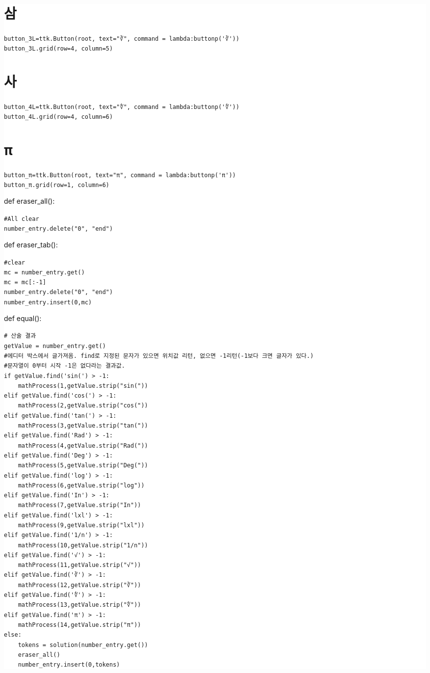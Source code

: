 # 삼
    button_3L=ttk.Button(root, text="∛", command = lambda:buttonp('∛'))
    button_3L.grid(row=4, column=5)

# 사
    button_4L=ttk.Button(root, text="∜", command = lambda:buttonp('∜'))
    button_4L.grid(row=4, column=6)

# π
    button_π=ttk.Button(root, text="π", command = lambda:buttonp('π'))
    button_π.grid(row=1, column=6)

def eraser_all(): 

    #All clear
    number_entry.delete("0", "end")

def eraser_tab(): 

    #clear
    mc = number_entry.get()
    mc = mc[:-1]
    number_entry.delete("0", "end")
    number_entry.insert(0,mc)
    
def equal(): 

    # 산술 결과
    getValue = number_entry.get()
    #에디터 박스에서 글가져옴. find로 지정된 문자가 있으면 위치값 리턴, 없으면 -1리턴(-1보다 크면 글자가 있다.)
    #문자열이 0부터 시작 -1은 없다라는 결과값.
    if getValue.find('sin(') > -1:
        mathProcess(1,getValue.strip("sin("))
    elif getValue.find('cos(') > -1:
        mathProcess(2,getValue.strip("cos("))
    elif getValue.find('tan(') > -1:
        mathProcess(3,getValue.strip("tan("))
    elif getValue.find('Rad') > -1:
        mathProcess(4,getValue.strip("Rad("))
    elif getValue.find('Deg') > -1:
        mathProcess(5,getValue.strip("Deg("))
    elif getValue.find('log') > -1:
        mathProcess(6,getValue.strip("log"))
    elif getValue.find('In') > -1:
        mathProcess(7,getValue.strip("In"))    
    elif getValue.find('lxl') > -1:
        mathProcess(9,getValue.strip("lxl"))
    elif getValue.find('1/n') > -1:
        mathProcess(10,getValue.strip("1/n"))
    elif getValue.find('√') > -1:
        mathProcess(11,getValue.strip("√"))
    elif getValue.find('∛') > -1:
        mathProcess(12,getValue.strip("∛"))
    elif getValue.find('∜') > -1:
        mathProcess(13,getValue.strip("∜"))
    elif getValue.find('π') > -1:
        mathProcess(14,getValue.strip("π"))
    else:
        tokens = solution(number_entry.get())
        eraser_all()
        number_entry.insert(0,tokens)